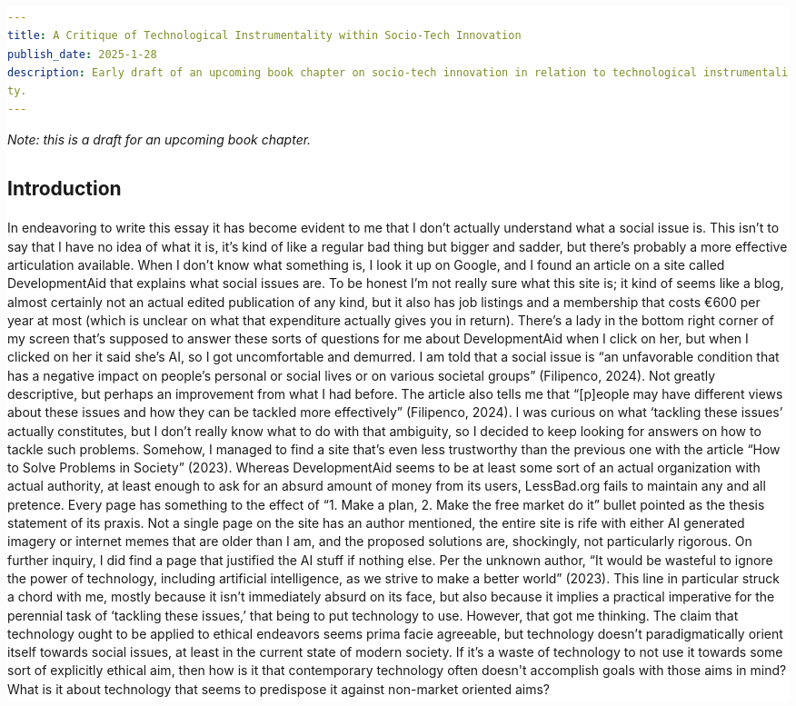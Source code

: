 ```yaml
---
title: A Critique of Technological Instrumentality within Socio-Tech Innovation
publish_date: 2025-1-28
description: Early draft of an upcoming book chapter on socio-tech innovation in relation to technological instrumentality. 
---
```


*Note: this is a draft for an upcoming book chapter.*


## Introduction

In endeavoring to write this essay it has become evident to me that I don’t actually understand what a social issue is. This isn’t to say that I have no idea of what it is, it’s kind of like a regular bad thing but bigger and sadder, but there’s probably a more effective articulation available. When I don’t know what something is, I look it up on Google, and I found an article on a site called DevelopmentAid that explains what social issues are. To be honest I’m not really sure what this site is; it kind of seems like a blog, almost certainly not an actual edited publication of any kind, but it also has job listings and a membership that costs €600 per year at most (which is unclear on what that expenditure actually gives you in return). There’s a lady in the bottom right corner of my screen that’s supposed to answer these sorts of questions for me about DevelopmentAid when I click on her, but when I clicked on her it said she’s AI, so I got uncomfortable and demurred. I am told that a social issue is “an unfavorable condition that has a negative impact on people’s personal or social lives or on various societal groups” (Filipenco, 2024). Not greatly descriptive, but perhaps an improvement from what I had before. The article also tells me that “[p]eople may have different views about these issues and how they can be tackled more effectively” (Filipenco, 2024). I was curious on what ‘tackling these issues’ actually constitutes, but I don’t really know what to do with that ambiguity, so I decided to keep looking for answers on how to tackle such problems. Somehow, I managed to find a site that’s even less trustworthy than the previous one with the article “How to Solve Problems in Society” (2023). Whereas DevelopmentAid seems to be at least some sort of an actual organization with actual authority, at least enough to ask for an absurd amount of money from its users, LessBad.org fails to maintain any and all pretence. Every page has something to the effect of “1. Make a plan, 2. Make the free market do it” bullet pointed as the thesis statement of its praxis. Not a single page on the site has an author mentioned, the entire site is rife with either AI generated imagery or internet memes that are older than I am, and the proposed solutions are, shockingly, not particularly rigorous. On further inquiry, I did find a page that justified the AI stuff if nothing else. Per the unknown author, “It would be wasteful to ignore the power of technology, including artificial intelligence, as we strive to make a better world” (2023). This line in particular struck a chord with me, mostly because it isn’t immediately absurd on its face, but also because it implies a practical imperative for the perennial task of ‘tackling these issues,’ that being to put technology to use. However, that got me thinking. The claim that technology ought to be applied to ethical endeavors seems prima facie agreeable, but technology doesn’t paradigmatically orient itself towards social issues, at least in the current state of modern society. If it’s a waste of technology to not use it towards some sort of explicitly ethical aim, then how is it that contemporary technology often doesn't accomplish goals with those aims in mind? What is it about technology that seems to predispose it against non-market oriented aims?
